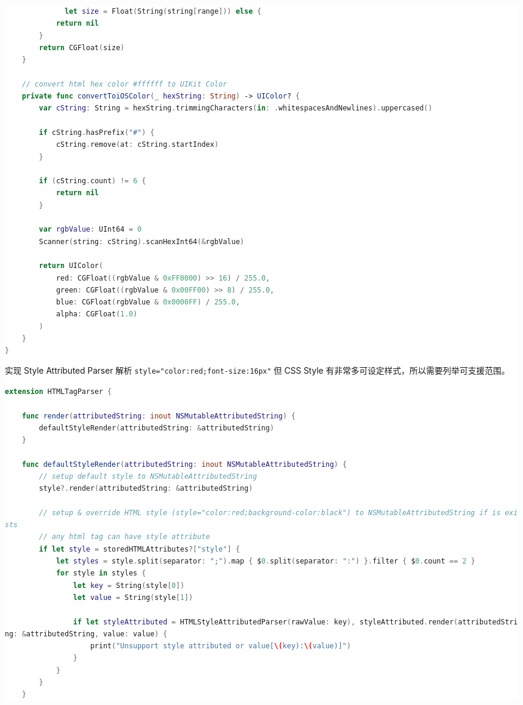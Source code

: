 ```swift
              let size = Float(String(string[range])) else {
            return nil
        }
        return CGFloat(size)
    }
    
    // convert html hex color #ffffff to UIKit Color
    private func convertToiOSColor(_ hexString: String) -> UIColor? {
        var cString: String = hexString.trimmingCharacters(in: .whitespacesAndNewlines).uppercased()

        if cString.hasPrefix("#") {
            cString.remove(at: cString.startIndex)
        }

        if (cString.count) != 6 {
            return nil
        }

        var rgbValue: UInt64 = 0
        Scanner(string: cString).scanHexInt64(&rgbValue)

        return UIColor(
            red: CGFloat((rgbValue & 0xFF0000) >> 16) / 255.0,
            green: CGFloat((rgbValue & 0x00FF00) >> 8) / 255.0,
            blue: CGFloat(rgbValue & 0x0000FF) / 255.0,
            alpha: CGFloat(1.0)
        )
    }
}
```



实现 Style Attributed Parser 解析 `style="color:red;font-size:16px"` 但 CSS Style 有非常多可设定样式，所以需要列举可支援范围。



```swift
extension HTMLTagParser {

    func render(attributedString: inout NSMutableAttributedString) {
        defaultStyleRender(attributedString: &attributedString)
    }
    
    func defaultStyleRender(attributedString: inout NSMutableAttributedString) {
        // setup default style to NSMutableAttributedString
        style?.render(attributedString: &attributedString)
        
        // setup & override HTML style (style="color:red;background-color:black") to NSMutableAttributedString if is exists
        // any html tag can have style attribute
        if let style = storedHTMLAttributes?["style"] {
            let styles = style.split(separator: ";").map { $0.split(separator: ":") }.filter { $0.count == 2 }
            for style in styles {
                let key = String(style[0])
                let value = String(style[1])
                
                if let styleAttributed = HTMLStyleAttributedParser(rawValue: key), styleAttributed.render(attributedString: &attributedString, value: value) {
                    print("Unsupport style attributed or value[\(key):\(value)]")
                }
            }
        }
    }
```